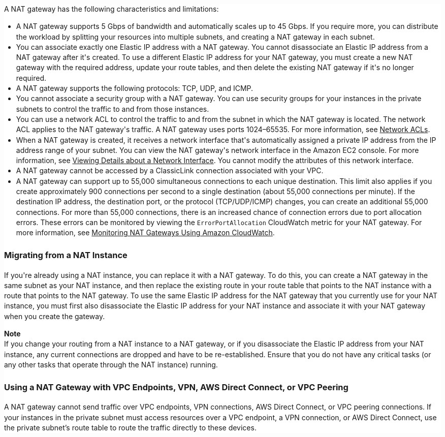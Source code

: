 A NAT gateway has the following characteristics and limitations:
+ A NAT gateway supports 5 Gbps of bandwidth and automatically scales up to 45 Gbps\. If you require more, you can distribute the workload by splitting your resources into multiple subnets, and creating a NAT gateway in each subnet\.
+ You can associate exactly one Elastic IP address with a NAT gateway\. You cannot disassociate an Elastic IP address from a NAT gateway after it's created\. To use a different Elastic IP address for your NAT gateway, you must create a new NAT gateway with the required address, update your route tables, and then delete the existing NAT gateway if it's no longer required\.
+ A NAT gateway supports the following protocols: TCP, UDP, and ICMP\.
+ You cannot associate a security group with a NAT gateway\. You can use security groups for your instances in the private subnets to control the traffic to and from those instances\.
+ You can use a network ACL to control the traffic to and from the subnet in which the NAT gateway is located\. The network ACL applies to the NAT gateway's traffic\. A NAT gateway uses ports 1024–65535\. For more information, see [Network ACLs](vpc-network-acls.md)\.
+ When a NAT gateway is created, it receives a network interface that's automatically assigned a private IP address from the IP address range of your subnet\. You can view the NAT gateway's network interface in the Amazon EC2 console\. For more information, see [Viewing Details about a Network Interface](https://docs.aws.amazon.com/AWSEC2/latest/UserGuide/using-eni.html#view_eni_details)\. You cannot modify the attributes of this network interface\.
+ A NAT gateway cannot be accessed by a ClassicLink connection associated with your VPC\.
+ A NAT gateway can support up to 55,000 simultaneous connections to each unique destination\. This limit also applies if you create approximately 900 connections per second to a single destination \(about 55,000 connections per minute\)\. If the destination IP address, the destination port, or the protocol \(TCP/UDP/ICMP\) changes, you can create an additional 55,000 connections\. For more than 55,000 connections, there is an increased chance of connection errors due to port allocation errors\. These errors can be monitored by viewing the `ErrorPortAllocation` CloudWatch metric for your NAT gateway\. For more information, see [Monitoring NAT Gateways Using Amazon CloudWatch](vpc-nat-gateway-cloudwatch.md)\. 

### Migrating from a NAT Instance<a name="nat-instance-migrate"></a>

If you're already using a NAT instance, you can replace it with a NAT gateway\. To do this, you can create a NAT gateway in the same subnet as your NAT instance, and then replace the existing route in your route table that points to the NAT instance with a route that points to the NAT gateway\. To use the same Elastic IP address for the NAT gateway that you currently use for your NAT instance, you must first also disassociate the Elastic IP address for your NAT instance and associate it with your NAT gateway when you create the gateway\.

**Note**  
If you change your routing from a NAT instance to a NAT gateway, or if you disassociate the Elastic IP address from your NAT instance, any current connections are dropped and have to be re\-established\. Ensure that you do not have any critical tasks \(or any other tasks that operate through the NAT instance\) running\.

### Using a NAT Gateway with VPC Endpoints, VPN, AWS Direct Connect, or VPC Peering<a name="nat-gateway-other-services"></a>

A NAT gateway cannot send traffic over VPC endpoints, VPN connections, AWS Direct Connect, or VPC peering connections\. If your instances in the private subnet must access resources over a VPC endpoint, a VPN connection, or AWS Direct Connect, use the private subnet’s route table to route the traffic directly to these devices\. 
